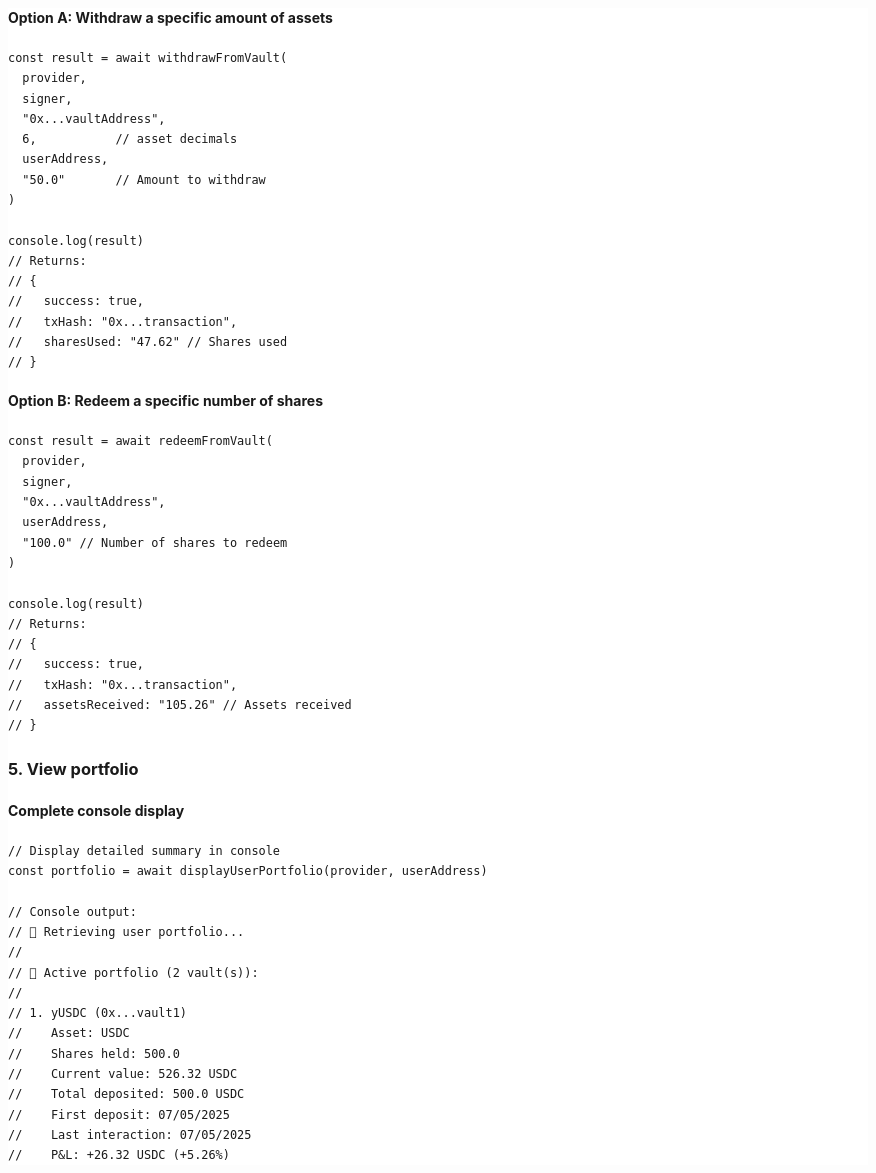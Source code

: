#### Option A: Withdraw a specific amount of assets

```tsx
const result = await withdrawFromVault(
  provider,
  signer,
  "0x...vaultAddress",
  6,           // asset decimals
  userAddress,
  "50.0"       // Amount to withdraw
)

console.log(result)
// Returns:
// {
//   success: true,
//   txHash: "0x...transaction",
//   sharesUsed: "47.62" // Shares used
// }
```

#### Option B: Redeem a specific number of shares

```tsx
const result = await redeemFromVault(
  provider,
  signer,
  "0x...vaultAddress",
  userAddress,
  "100.0" // Number of shares to redeem
)

console.log(result)
// Returns:
// {
//   success: true,
//   txHash: "0x...transaction", 
//   assetsReceived: "105.26" // Assets received
// }
```

### 5. View portfolio

#### Complete console display

```tsx
// Display detailed summary in console
const portfolio = await displayUserPortfolio(provider, userAddress)

// Console output:
// 🏦 Retrieving user portfolio...
// 
// 💼 Active portfolio (2 vault(s)):
// 
// 1. yUSDC (0x...vault1)
//    Asset: USDC
//    Shares held: 500.0
//    Current value: 526.32 USDC
//    Total deposited: 500.0 USDC
//    First deposit: 07/05/2025
//    Last interaction: 07/05/2025
//    P&L: +26.32 USDC (+5.26%)
```
